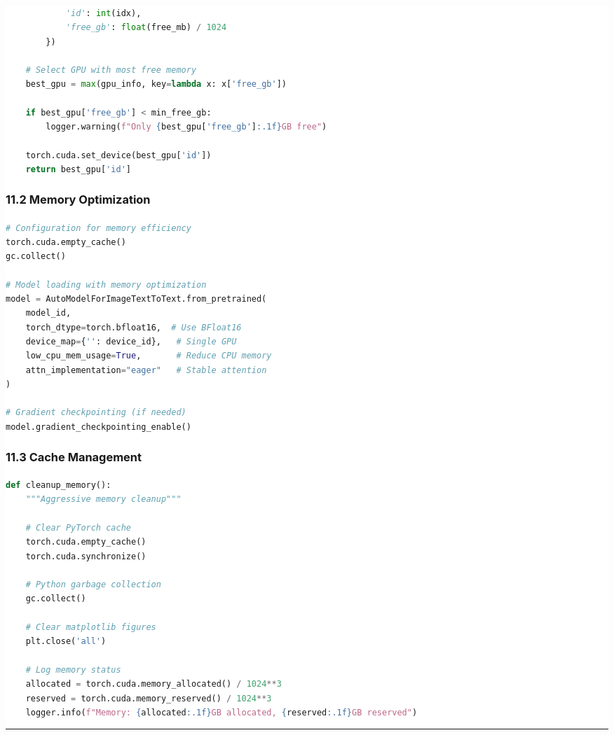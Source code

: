 ```python
            'id': int(idx),
            'free_gb': float(free_mb) / 1024
        })
    
    # Select GPU with most free memory
    best_gpu = max(gpu_info, key=lambda x: x['free_gb'])
    
    if best_gpu['free_gb'] < min_free_gb:
        logger.warning(f"Only {best_gpu['free_gb']:.1f}GB free")
    
    torch.cuda.set_device(best_gpu['id'])
    return best_gpu['id']
```

### 11.2 Memory Optimization

```python
# Configuration for memory efficiency
torch.cuda.empty_cache()
gc.collect()

# Model loading with memory optimization
model = AutoModelForImageTextToText.from_pretrained(
    model_id,
    torch_dtype=torch.bfloat16,  # Use BFloat16
    device_map={'': device_id},   # Single GPU
    low_cpu_mem_usage=True,       # Reduce CPU memory
    attn_implementation="eager"   # Stable attention
)

# Gradient checkpointing (if needed)
model.gradient_checkpointing_enable()
```

### 11.3 Cache Management

```python
def cleanup_memory():
    """Aggressive memory cleanup"""
    
    # Clear PyTorch cache
    torch.cuda.empty_cache()
    torch.cuda.synchronize()
    
    # Python garbage collection
    gc.collect()
    
    # Clear matplotlib figures
    plt.close('all')
    
    # Log memory status
    allocated = torch.cuda.memory_allocated() / 1024**3
    reserved = torch.cuda.memory_reserved() / 1024**3
    logger.info(f"Memory: {allocated:.1f}GB allocated, {reserved:.1f}GB reserved")
```

---